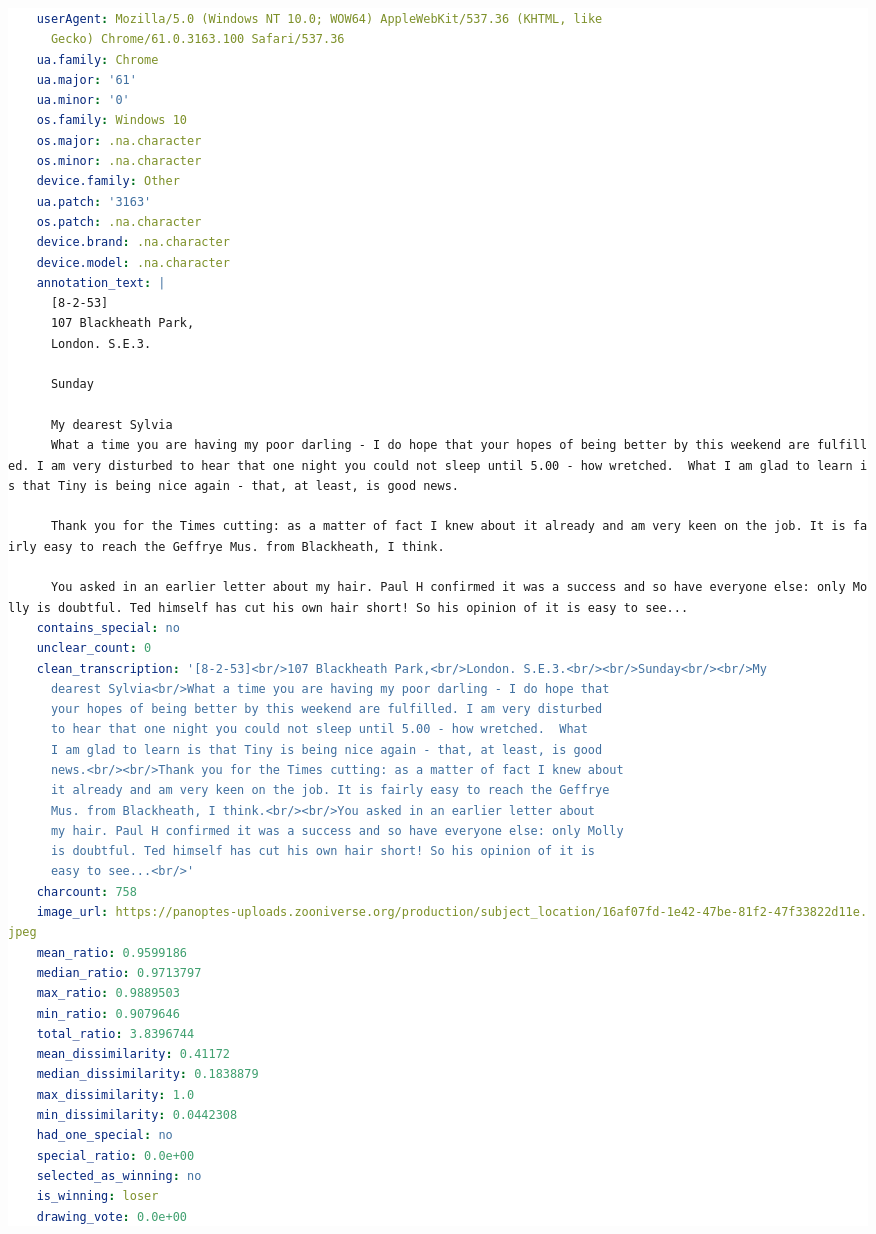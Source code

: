 ```yaml
    userAgent: Mozilla/5.0 (Windows NT 10.0; WOW64) AppleWebKit/537.36 (KHTML, like
      Gecko) Chrome/61.0.3163.100 Safari/537.36
    ua.family: Chrome
    ua.major: '61'
    ua.minor: '0'
    os.family: Windows 10
    os.major: .na.character
    os.minor: .na.character
    device.family: Other
    ua.patch: '3163'
    os.patch: .na.character
    device.brand: .na.character
    device.model: .na.character
    annotation_text: |
      [8-2-53]
      107 Blackheath Park,
      London. S.E.3.

      Sunday

      My dearest Sylvia
      What a time you are having my poor darling - I do hope that your hopes of being better by this weekend are fulfilled. I am very disturbed to hear that one night you could not sleep until 5.00 - how wretched.  What I am glad to learn is that Tiny is being nice again - that, at least, is good news.

      Thank you for the Times cutting: as a matter of fact I knew about it already and am very keen on the job. It is fairly easy to reach the Geffrye Mus. from Blackheath, I think.

      You asked in an earlier letter about my hair. Paul H confirmed it was a success and so have everyone else: only Molly is doubtful. Ted himself has cut his own hair short! So his opinion of it is easy to see...
    contains_special: no
    unclear_count: 0
    clean_transcription: '[8-2-53]<br/>107 Blackheath Park,<br/>London. S.E.3.<br/><br/>Sunday<br/><br/>My
      dearest Sylvia<br/>What a time you are having my poor darling - I do hope that
      your hopes of being better by this weekend are fulfilled. I am very disturbed
      to hear that one night you could not sleep until 5.00 - how wretched.  What
      I am glad to learn is that Tiny is being nice again - that, at least, is good
      news.<br/><br/>Thank you for the Times cutting: as a matter of fact I knew about
      it already and am very keen on the job. It is fairly easy to reach the Geffrye
      Mus. from Blackheath, I think.<br/><br/>You asked in an earlier letter about
      my hair. Paul H confirmed it was a success and so have everyone else: only Molly
      is doubtful. Ted himself has cut his own hair short! So his opinion of it is
      easy to see...<br/>'
    charcount: 758
    image_url: https://panoptes-uploads.zooniverse.org/production/subject_location/16af07fd-1e42-47be-81f2-47f33822d11e.jpeg
    mean_ratio: 0.9599186
    median_ratio: 0.9713797
    max_ratio: 0.9889503
    min_ratio: 0.9079646
    total_ratio: 3.8396744
    mean_dissimilarity: 0.41172
    median_dissimilarity: 0.1838879
    max_dissimilarity: 1.0
    min_dissimilarity: 0.0442308
    had_one_special: no
    special_ratio: 0.0e+00
    selected_as_winning: no
    is_winning: loser
    drawing_vote: 0.0e+00
```